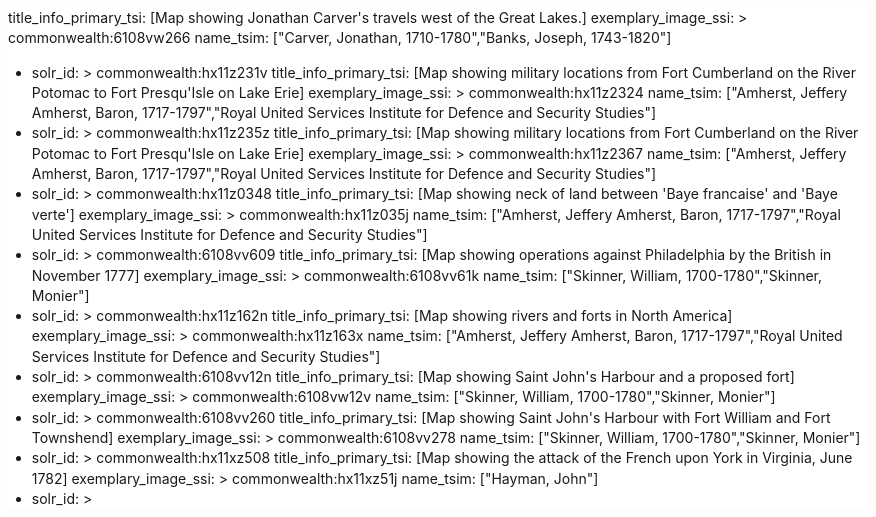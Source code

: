   title_info_primary_tsi: [Map showing Jonathan Carver's travels west of the
    Great Lakes.]
  exemplary_image_ssi: > 
commonwealth:6108vw266
  name_tsim: ["Carver, Jonathan, 1710-1780","Banks, Joseph, 1743-1820"]
- solr_id: > 
commonwealth:hx11z231v
  title_info_primary_tsi: [Map showing military locations from Fort Cumberland
    on the River Potomac to Fort Presqu'Isle on Lake Erie]
  exemplary_image_ssi: > 
commonwealth:hx11z2324
  name_tsim: ["Amherst, Jeffery Amherst, Baron, 1717-1797","Royal United
    Services Institute for Defence and Security Studies"]
- solr_id: > 
commonwealth:hx11z235z
  title_info_primary_tsi: [Map showing military locations from Fort Cumberland
    on the River Potomac to Fort Presqu'Isle on Lake Erie]
  exemplary_image_ssi: > 
commonwealth:hx11z2367
  name_tsim: ["Amherst, Jeffery Amherst, Baron, 1717-1797","Royal United
    Services Institute for Defence and Security Studies"]
- solr_id: > 
commonwealth:hx11z0348
  title_info_primary_tsi: [Map showing neck of land between 'Baye francaise' and
    'Baye verte']
  exemplary_image_ssi: > 
commonwealth:hx11z035j
  name_tsim: ["Amherst, Jeffery Amherst, Baron, 1717-1797","Royal United
    Services Institute for Defence and Security Studies"]
- solr_id: > 
commonwealth:6108vv609
  title_info_primary_tsi: [Map showing operations against Philadelphia by the
    British in November 1777]
  exemplary_image_ssi: > 
commonwealth:6108vv61k
  name_tsim: ["Skinner, William, 1700-1780","Skinner, Monier"]
- solr_id: > 
commonwealth:hx11z162n
  title_info_primary_tsi: [Map showing rivers and forts in North America]
  exemplary_image_ssi: > 
commonwealth:hx11z163x
  name_tsim: ["Amherst, Jeffery Amherst, Baron, 1717-1797","Royal United
    Services Institute for Defence and Security Studies"]
- solr_id: > 
commonwealth:6108vv12n
  title_info_primary_tsi: [Map showing Saint John's Harbour and a proposed fort]
  exemplary_image_ssi: > 
commonwealth:6108vw12v
  name_tsim: ["Skinner, William, 1700-1780","Skinner, Monier"]
- solr_id: > 
commonwealth:6108vv260
  title_info_primary_tsi: [Map showing Saint John's Harbour with Fort William
    and Fort Townshend]
  exemplary_image_ssi: > 
commonwealth:6108vv278
  name_tsim: ["Skinner, William, 1700-1780","Skinner, Monier"]
- solr_id: > 
commonwealth:hx11xz508
  title_info_primary_tsi: [Map showing the attack of the French upon York in
    Virginia, June 1782]
  exemplary_image_ssi: > 
commonwealth:hx11xz51j
  name_tsim: ["Hayman, John"]
- solr_id: > 